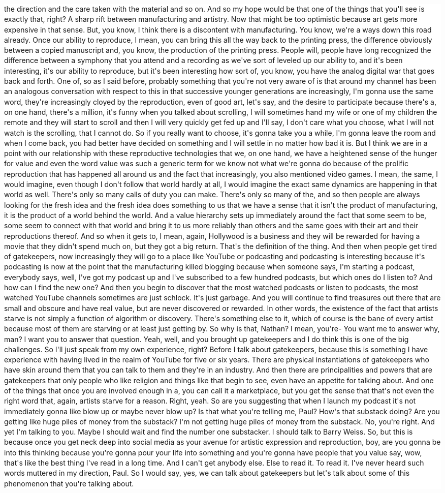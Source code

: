 the direction and the care taken with the material and so on. And so my hope would be that one of the things that you'll see is exactly that, right? A sharp rift between manufacturing and artistry. Now that might be too optimistic because art gets more expensive in that sense. But, you know, I think there is a discontent with manufacturing. You know, we're a ways down this road already. Once our ability to reproduce, I mean, you can bring this all the way back to the printing press, the difference obviously between a copied manuscript and, you know, the production of the printing press. People will, people have long recognized the difference between a symphony that you attend and a recording as we've sort of leveled up our ability to, and it's been interesting, it's our ability to reproduce, but it's been interesting how sort of, you know, you have the analog digital war that goes back and forth. One of, so as I said before, probably something that you're not very aware of is that around my channel has been an analogous conversation with respect to this in that successive younger generations are increasingly, I'm gonna use the same word, they're increasingly cloyed by the reproduction, even of good art, let's say, and the desire to participate because there's a, on one hand, there's a million, it's funny when you talked about scrolling, I will sometimes hand my wife or one of my children the remote and they will start to scroll and then I will very quickly get fed up and I'll say, I don't care what you choose, what I will not watch is the scrolling, that I cannot do. So if you really want to choose, it's gonna take you a while, I'm gonna leave the room and when I come back, you had better have decided on something and I will settle in no matter how bad it is. But I think we are in a point with our relationship with these reproductive technologies that we, on one hand, we have a heightened sense of the hunger for value and even the word value was such a generic term for we know not what we're gonna do because of the prolific reproduction that has happened all around us and the fact that increasingly, you also mentioned video games. I mean, the same, I would imagine, even though I don't follow that world hardly at all, I would imagine the exact same dynamics are happening in that world as well. There's only so many calls of duty you can make. There's only so many of the, and so then people are always looking for the fresh idea and the fresh idea does something to us that we have a sense that it isn't the product of manufacturing, it is the product of a world behind the world. And a value hierarchy sets up immediately around the fact that some seem to be, some seem to connect with that world and bring it to us more reliably than others and the same goes with their art and their reproductions thereof. And so when it gets to, I mean, again, Hollywood is a business and they will be rewarded for having a movie that they didn't spend much on, but they got a big return. That's the definition of the thing. And then when people get tired of gatekeepers, now increasingly they will go to a place like YouTube or podcasting and podcasting is interesting because it's podcasting is now at the point that the manufacturing killed blogging because when someone says, I'm starting a podcast, everybody says, well, I've got my podcast up and I've subscribed to a few hundred podcasts, but which ones do I listen to? And how can I find the new one? And then you begin to discover that the most watched podcasts or listen to podcasts, the most watched YouTube channels sometimes are just schlock. It's just garbage. And you will continue to find treasures out there that are small and obscure and have real value, but are never discovered or rewarded. In other words, the existence of the fact that artists starve is not simply a function of algorithm or discovery. There's something else to it, which of course is the bane of every artist because most of them are starving or at least just getting by. So why is that, Nathan? I mean, you're- You want me to answer why, man? I want you to answer that question. Yeah, well, and you brought up gatekeepers and I do think this is one of the big challenges. So I'll just speak from my own experience, right? Before I talk about gatekeepers, because this is something I have experience with having lived in the realm of YouTube for five or six years. There are physical instantiations of gatekeepers who have skin around them that you can talk to them and they're in an industry. And then there are principalities and powers that are gatekeepers that only people who like religion and things like that begin to see, even have an appetite for talking about. And one of the things that once you are involved enough in a, you can call it a marketplace, but you get the sense that that's not even the right word that, again, artists starve for a reason. Right, yeah. So are you suggesting that when I launch my podcast it's not immediately gonna like blow up or maybe never blow up? Is that what you're telling me, Paul? How's that substack doing? Are you getting like huge piles of money from the substack? I'm not getting huge piles of money from the substack. No, you're right. And yet I'm talking to you. Maybe I should wait and find the number one substacker. I should talk to Barry Weiss. So, but this is because once you get neck deep into social media as your avenue for artistic expression and reproduction, boy, are you gonna be into this thinking because you're gonna pour your life into something and you're gonna have people that you value say, wow, that's like the best thing I've read in a long time. And I can't get anybody else. Else to read it. To read it. I've never heard such words muttered in my direction, Paul. So I would say, yes, we can talk about gatekeepers but let's talk about some of this phenomenon that you're talking about.